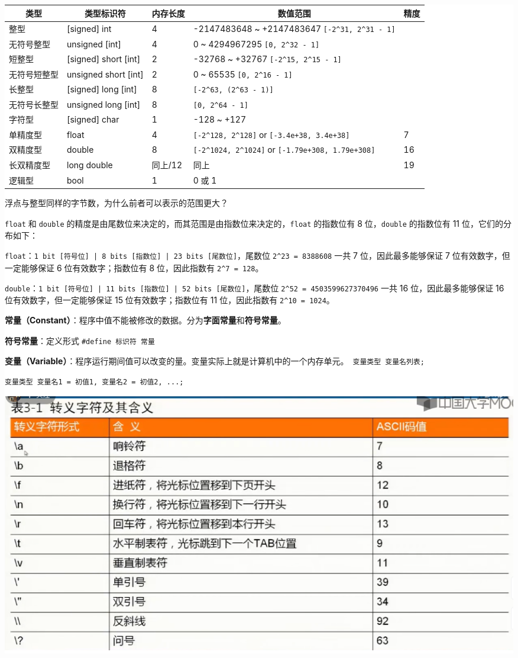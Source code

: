 | 类型         | 类型标识符           | 内存长度 | 数值范围                                         | 精度 |
| ------------ | -------------------- | -------- | ------------------------------------------------ | ---- |
| 整型         | [signed] int         | 4        | -2147483648 ~ +2147483647 `[-2^31, 2^31 - 1]`    |      |
| 无符号整型   | unsigned [int]       | 4        | 0 ~ 4294967295 `[0, 2^32 - 1]`                   |      |
| 短整型       | [signed] short [int] | 2        | -32768 ~ +32767 `[-2^15, 2^15 - 1]`              |      |
| 无符号短整型 | unsigned short [int] | 2        | 0 ~ 65535 `[0, 2^16 - 1]`                        |      |
| 长整型       | [signed] long [int]  | 8        | `[-2^63, (2^63 - 1)]`                            |      |
| 无符号长整型 | unsigned long [int]  | 8        | `[0, 2^64 - 1]`                                  |      |
| 字符型       | [signed] char        | 1        | -128 ~ +127                                      |      |
| 单精度型     | float                | 4        | `[-2^128, 2^128]` or `[-3.4e+38, 3.4e+38]`       | 7    |
| 双精度型     | double               | 8        | `[-2^1024, 2^1024]` or `[-1.79e+308, 1.79e+308]` | 16   |
| 长双精度型   | long double          | 同上/12  | 同上                                             | 19   |
| 逻辑型       | bool                 | 1        | 0 或 1                                           |      |

浮点与整型同样的字节数，为什么前者可以表示的范围更大？

`float` 和 `double` 的精度是由尾数位来决定的，而其范围是由指数位来决定的，`float` 的指数位有 8 位，`double` 的指数位有 11 位，它们的分布如下：

`float`：`1 bit [符号位] | 8 bits [指数位] | 23 bits [尾数位]`，尾数位 `2^23 = 8388608` 一共 7 位，因此最多能够保证 7 位有效数字，但一定能够保证 6 位有效数字；指数位有 8 位，因此指数有 `2^7 = 128`。

`double`：`1 bit [符号位] | 11 bits [指数位] | 52 bits [尾数位]`，尾数位 `2^52 = 4503599627370496` 一共 16 位，因此最多能够保证 16 位有效数字，但一定能够保证 15 位有效数字；指数位有 11 位，因此指数有 `2^10 = 1024`。

**常量（Constant）**：程序中值不能被修改的数据。分为**字面常量**和**符号常量**。

**符号常量**：定义形式 `#define 标识符 常量`

**变量（Variable）**：程序运行期间值可以改变的量。变量实际上就是计算机中的一个内存单元。`	变量类型 变量名列表;`

`变量类型 变量名1 = 初值1, 变量名2 = 初值2, ...;`

![image-20221104133915478](assets/image-20221104133915478.png)
